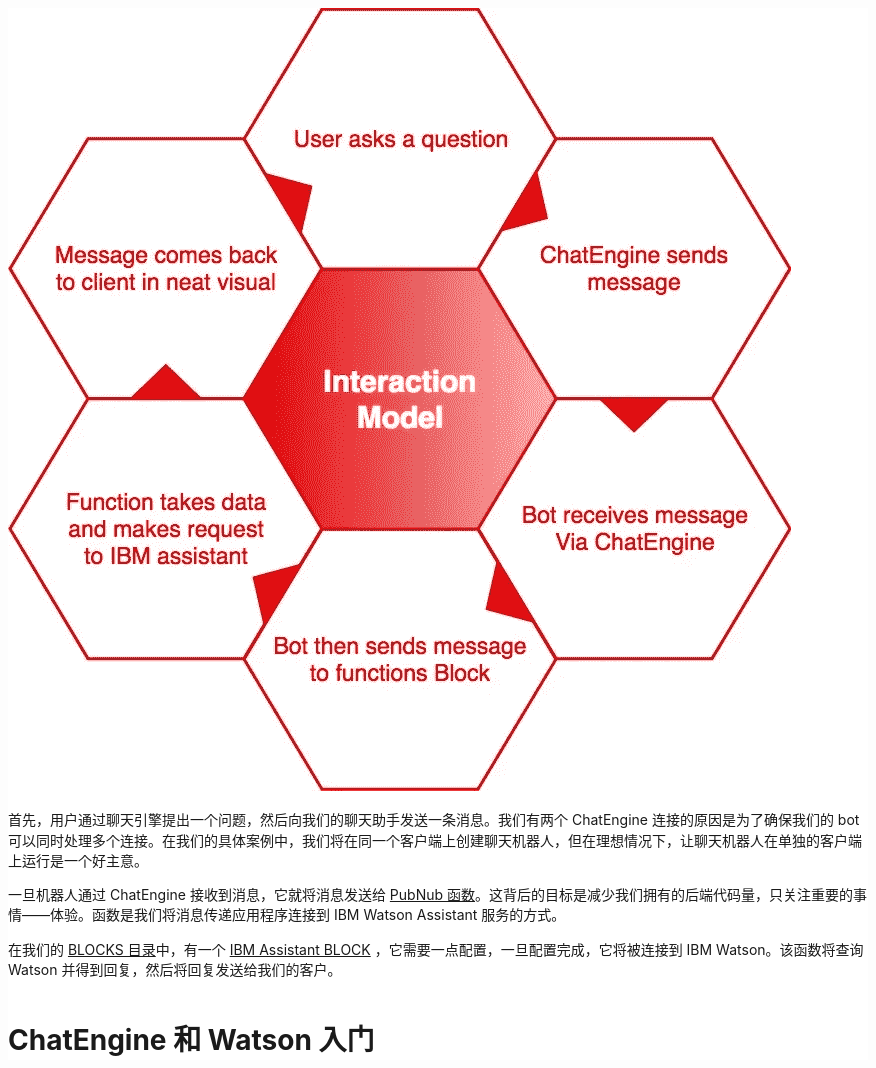 ![](img/a63e1cc0d56c438d8d046839d524ed0d.png)

首先，用户通过聊天引擎提出一个问题，然后向我们的聊天助手发送一条消息。我们有两个 ChatEngine 连接的原因是为了确保我们的 bot 可以同时处理多个连接。在我们的具体案例中，我们将在同一个客户端上创建聊天机器人，但在理想情况下，让聊天机器人在单独的客户端上运行是一个好主意。

一旦机器人通过 ChatEngine 接收到消息，它就将消息发送给 [PubNub 函数](https://www.pubnub.com/products/functions/)。这背后的目标是减少我们拥有的后端代码量，只关注重要的事情——体验。函数是我们将消息传递应用程序连接到 IBM Watson Assistant 服务的方式。

在我们的 [BLOCKS 目录](https://www.pubnub.com/docs/blocks-catalog)中，有一个 [IBM Assistant BLOCK](https://www.pubnub.com/docs/blocks-catalog/pubnub-tutoring-bot) ，它需要一点配置，一旦配置完成，它将被连接到 IBM Watson。该函数将查询 Watson 并得到回复，然后将回复发送给我们的客户。

# ChatEngine 和 Watson 入门
